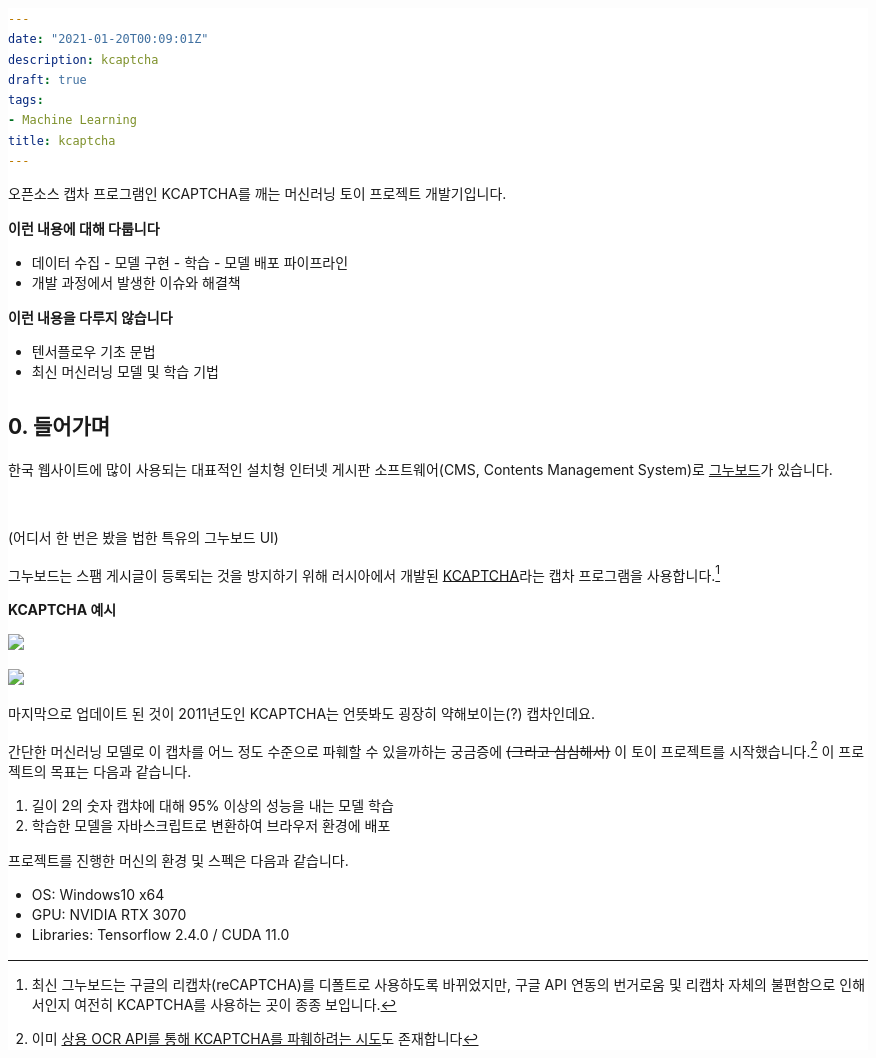 ```yaml
---
date: "2021-01-20T00:09:01Z"
description: kcaptcha
draft: true
tags:
- Machine Learning
title: kcaptcha
---
```


오픈소스 캡차 프로그램인 KCAPTCHA를 깨는 머신러닝 토이 프로젝트 개발기입니다.

**이런 내용에 대해 다룹니다**

- 데이터 수집 - 모델 구현 - 학습 - 모델 배포 파이프라인
- 개발 과정에서 발생한 이슈와 해결책

**이런 내용을 다루지 않습니다**

- 텐서플로우 기초 문법
- 최신 머신러닝 모델 및 학습 기법

## 0. 들어가며

한국 웹사이트에 많이 사용되는 대표적인 설치형 인터넷 게시판 소프트웨어(CMS, Contents Management System)로 [그누보드](https://sir.kr/)가 있습니다.

![]()

(어디서 한 번은 봤을 법한 특유의 그누보드 UI)

그누보드는 스팸 게시글이 등록되는 것을 방지하기 위해 러시아에서 개발된 [KCAPTCHA](http://www.captcha.ru/en/kcaptcha/)라는 캡차 프로그램을 사용합니다.[^recaptcha]

[^recaptcha]: 최신 그누보드는 구글의 리캡차(reCAPTCHA)를 디폴트로 사용하도록 바뀌었지만, 구글 API 연동의 번거로움 및 리캡차 자체의 불편함으로 인해서인지 여전히 KCAPTCHA를 사용하는 곳이 종종 보입니다.

**KCAPTCHA 예시**

![](https://github.com/ryanking13/kcaptcha-generator/raw/master/samples/58_005205.png)

![](https://github.com/ryanking13/kcaptcha-generator/raw/master/samples/72_001048.png)

마지막으로 업데이트 된 것이 2011년도인 KCAPTCHA는 언뜻봐도 굉장히 약해보이는(?) 캡차인데요.

간단한 머신러닝 모델로 이 캡차를 어느 정도 수준으로 파훼할 수 있을까하는 궁금증에 ~~(그리고 심심해서)~~
이 토이 프로젝트를 시작했습니다.[^kakaoapi]  이 프로젝트의 목표는 다음과 같습니다.

[^kakaoapi]: 이미 [상용 OCR API를 통해 KCAPTCHA를 파훼하려는 시도](https://studyforus.com/review/632853)도 존재합니다

1. 길이 2의 숫자 캡챠에 대해 95% 이상의 성능을 내는 모델 학습
2. 학습한 모델을 자바스크립트로 변환하여 브라우저 환경에 배포

프로젝트를 진행한 머신의 환경 및 스펙은 다음과 같습니다.

- OS: Windows10 x64
- GPU: NVIDIA RTX 3070
- Libraries: Tensorflow 2.4.0 / CUDA 11.0
